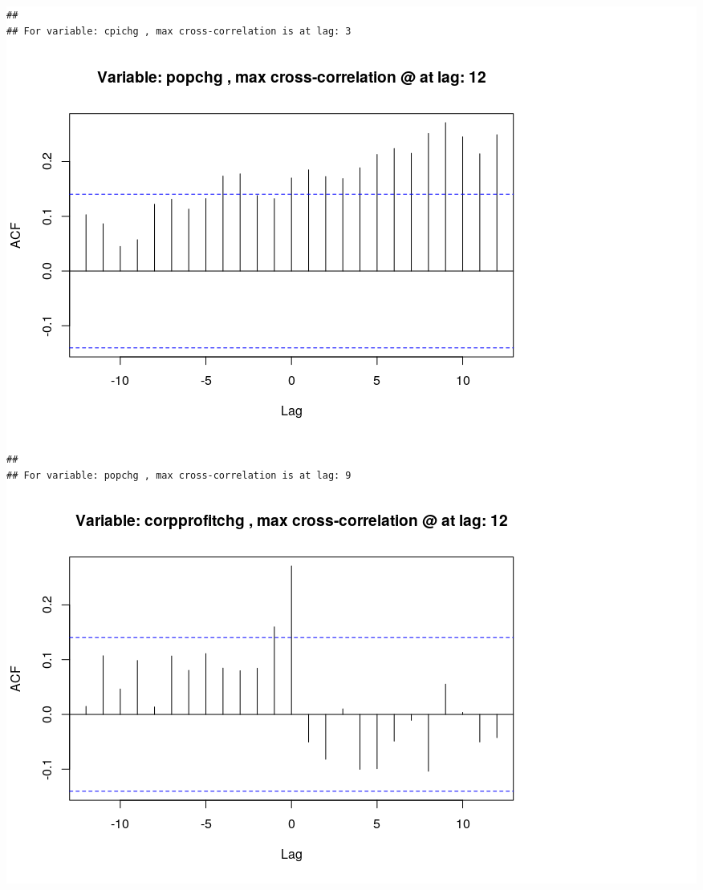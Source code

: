     ## 
    ## For variable: cpichg , max cross-correlation is at lag: 3

![](mutlivariate_EDA_files/figure-gfm/unnamed-chunk-6-7.png)

    ## 
    ## For variable: popchg , max cross-correlation is at lag: 9

![](mutlivariate_EDA_files/figure-gfm/unnamed-chunk-6-8.png)
